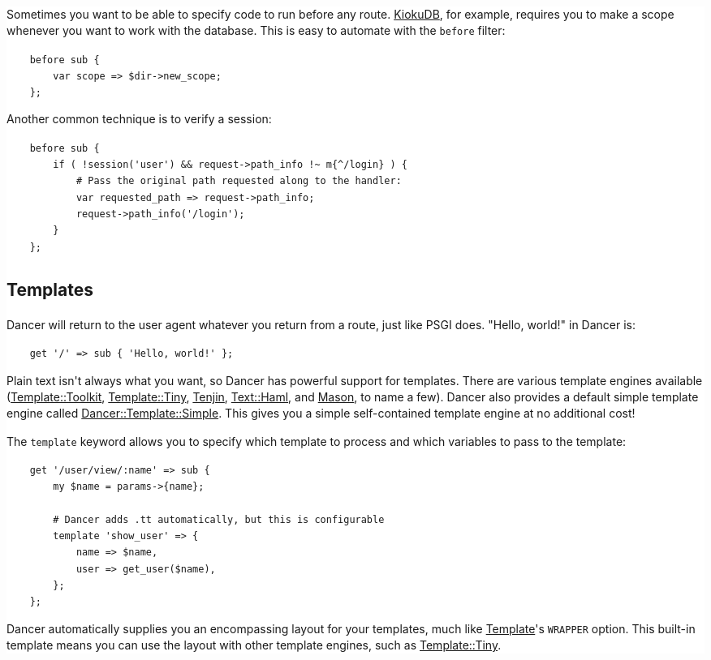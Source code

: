 Sometimes you want to be able to specify code to run before any route.
[KiokuDB](http://search.cpan.org/perldoc?KiokuDB), for example, requires
you to make a scope whenever you want to work with the database. This is
easy to automate with the `before` filter:

        before sub {
            var scope => $dir->new_scope;
        };

Another common technique is to verify a session:

        before sub {
            if ( !session('user') && request->path_info !~ m{^/login} ) {
                # Pass the original path requested along to the handler:
                var requested_path => request->path_info;
                request->path_info('/login');
            }
        };

**Templates**
-------------

Dancer will return to the user agent whatever you return from a route,
just like PSGI does. "Hello, world!" in Dancer is:

        get '/' => sub { 'Hello, world!' };

Plain text isn't always what you want, so Dancer has powerful support
for templates. There are various template engines available
([Template::Toolkit](http://search.cpan.org/perldoc?Template),
[Template::Tiny](http://search.cpan.org/perldoc?Template%3A%3ATiny),
[Tenjin](http://search.cpan.org/perldoc?Tenjin),
[Text::Haml](http://search.cpan.org/perldoc?Text%3A%3AHaml), and
[Mason](http://search.cpan.org/perldoc?Mason), to name a few). Dancer
also provides a default simple template engine called
[Dancer::Template::Simple](http://search.cpan.org/perldoc?Dancer%3A%3ATemplate%3A%3ASimple).
This gives you a simple self-contained template engine at no additional
cost!

The `template` keyword allows you to specify which template to process
and which variables to pass to the template:

        get '/user/view/:name' => sub {
            my $name = params->{name};

            # Dancer adds .tt automatically, but this is configurable
            template 'show_user' => {
                name => $name,
                user => get_user($name),
            };
        };

Dancer automatically supplies you an encompassing layout for your
templates, much like
[Template](http://search.cpan.org/perldoc?Template%3A%3AToolkit)'s
`WRAPPER` option. This built-in template means you can use the layout
with other template engines, such as
[Template::Tiny](http://search.cpan.org/perldoc?Template%3A%3ATiny).
